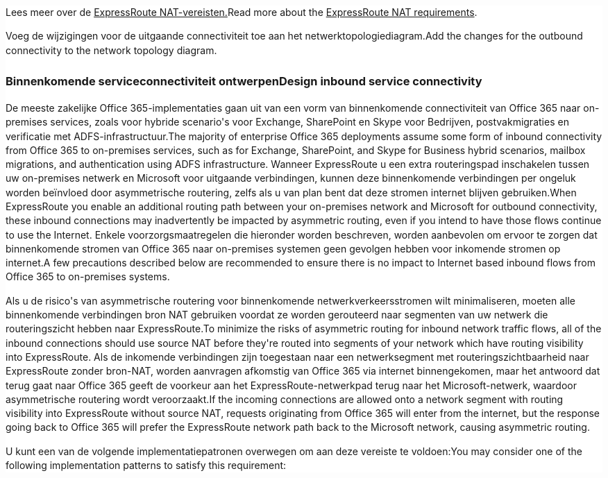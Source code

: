 <span data-ttu-id="0aec2-341">Lees meer over de [ExpressRoute NAT-vereisten.](/azure/expressroute/expressroute-nat)</span><span class="sxs-lookup"><span data-stu-id="0aec2-341">Read more about the [ExpressRoute NAT requirements](/azure/expressroute/expressroute-nat).</span></span>
  
<span data-ttu-id="0aec2-342">Voeg de wijzigingen voor de uitgaande connectiviteit toe aan het netwerktopologiediagram.</span><span class="sxs-lookup"><span data-stu-id="0aec2-342">Add the changes for the outbound connectivity to the network topology diagram.</span></span>
  
### <a name="design-inbound-service-connectivity"></a><span data-ttu-id="0aec2-343">Binnenkomende serviceconnectiviteit ontwerpen</span><span class="sxs-lookup"><span data-stu-id="0aec2-343">Design inbound service connectivity</span></span>
<span data-ttu-id="0aec2-344"><a name="inbound"> </a></span><span class="sxs-lookup"><span data-stu-id="0aec2-344"><a name="inbound"> </a></span></span>

<span data-ttu-id="0aec2-345">De meeste zakelijke Office 365-implementaties gaan uit van een vorm van binnenkomende connectiviteit van Office 365 naar on-premises services, zoals voor hybride scenario's voor Exchange, SharePoint en Skype voor Bedrijven, postvakmigraties en verificatie met ADFS-infrastructuur.</span><span class="sxs-lookup"><span data-stu-id="0aec2-345">The majority of enterprise Office 365 deployments assume some form of inbound connectivity from Office 365 to on-premises services, such as for Exchange, SharePoint, and Skype for Business hybrid scenarios, mailbox migrations, and authentication using ADFS infrastructure.</span></span> <span data-ttu-id="0aec2-346">Wanneer ExpressRoute u een extra routeringspad inschakelen tussen uw on-premises netwerk en Microsoft voor uitgaande verbindingen, kunnen deze binnenkomende verbindingen per ongeluk worden beïnvloed door asymmetrische routering, zelfs als u van plan bent dat deze stromen internet blijven gebruiken.</span><span class="sxs-lookup"><span data-stu-id="0aec2-346">When ExpressRoute you enable an additional routing path between your on-premises network and Microsoft for outbound connectivity, these inbound connections may inadvertently be impacted by asymmetric routing, even if you intend to have those flows continue to use the Internet.</span></span> <span data-ttu-id="0aec2-347">Enkele voorzorgsmaatregelen die hieronder worden beschreven, worden aanbevolen om ervoor te zorgen dat binnenkomende stromen van Office 365 naar on-premises systemen geen gevolgen hebben voor inkomende stromen op internet.</span><span class="sxs-lookup"><span data-stu-id="0aec2-347">A few precautions described below are recommended to ensure there is no impact to Internet based inbound flows from Office 365 to on-premises systems.</span></span>
  
<span data-ttu-id="0aec2-348">Als u de risico's van asymmetrische routering voor binnenkomende netwerkverkeersstromen wilt minimaliseren, moeten alle binnenkomende verbindingen bron NAT gebruiken voordat ze worden gerouteerd naar segmenten van uw netwerk die routeringszicht hebben naar ExpressRoute.</span><span class="sxs-lookup"><span data-stu-id="0aec2-348">To minimize the risks of asymmetric routing for inbound network traffic flows, all of the inbound connections should use source NAT before they're routed into segments of your network which have routing visibility into ExpressRoute.</span></span> <span data-ttu-id="0aec2-349">Als de inkomende verbindingen zijn toegestaan naar een netwerksegment met routeringszichtbaarheid naar ExpressRoute zonder bron-NAT, worden aanvragen afkomstig van Office 365 via internet binnengekomen, maar het antwoord dat terug gaat naar Office 365 geeft de voorkeur aan het ExpressRoute-netwerkpad terug naar het Microsoft-netwerk, waardoor asymmetrische routering wordt veroorzaakt.</span><span class="sxs-lookup"><span data-stu-id="0aec2-349">If the incoming connections are allowed onto a network segment with routing visibility into ExpressRoute without source NAT, requests originating from Office 365 will enter from the internet, but the response going back to Office 365 will prefer the ExpressRoute network path back to the Microsoft network, causing asymmetric routing.</span></span>
  
<span data-ttu-id="0aec2-350">U kunt een van de volgende implementatiepatronen overwegen om aan deze vereiste te voldoen:</span><span class="sxs-lookup"><span data-stu-id="0aec2-350">You may consider one of the following implementation patterns to satisfy this requirement:</span></span>
  